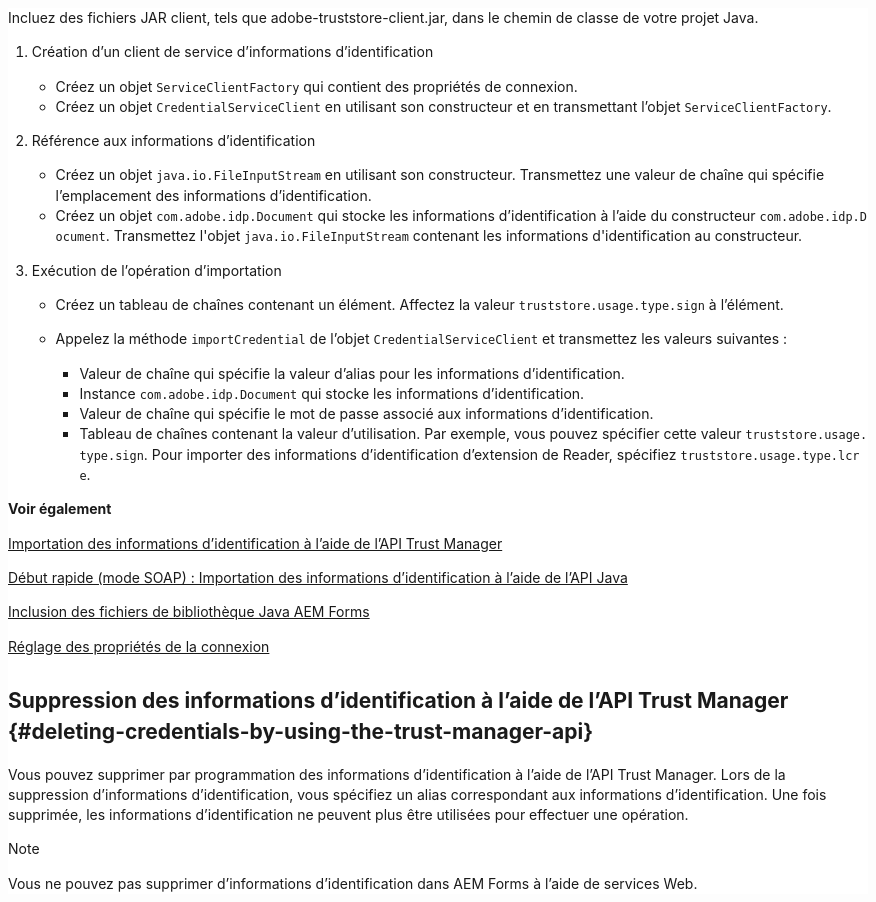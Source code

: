    Incluez des fichiers JAR client, tels que adobe-truststore-client.jar, dans le chemin de classe de votre projet Java.

1. Création d’un client de service d’informations d’identification

   * Créez un objet `ServiceClientFactory` qui contient des propriétés de connexion.
   * Créez un objet `CredentialServiceClient` en utilisant son constructeur et en transmettant l’objet `ServiceClientFactory`. 

1. Référence aux informations d’identification

   * Créez un objet `java.io.FileInputStream` en utilisant son constructeur. Transmettez une valeur de chaîne qui spécifie l’emplacement des informations d’identification.
   * Créez un objet `com.adobe.idp.Document` qui stocke les informations d’identification à l’aide du constructeur `com.adobe.idp.Document`. Transmettez l&#39;objet `java.io.FileInputStream` contenant les informations d&#39;identification au constructeur.

1. Exécution de l’opération d’importation

   * Créez un tableau de chaînes contenant un élément. Affectez la valeur `truststore.usage.type.sign` à l’élément.
   * Appelez la méthode `importCredential` de l’objet `CredentialServiceClient` et transmettez les valeurs suivantes :

      * Valeur de chaîne qui spécifie la valeur d’alias pour les informations d’identification.
      * Instance `com.adobe.idp.Document` qui stocke les informations d’identification.
      * Valeur de chaîne qui spécifie le mot de passe associé aux informations d’identification.
      * Tableau de chaînes contenant la valeur d’utilisation. Par exemple, vous pouvez spécifier cette valeur `truststore.usage.type.sign`. Pour importer des informations d’identification d’extension de Reader, spécifiez `truststore.usage.type.lcre`.

**Voir également**

[Importation des informations d’identification à l’aide de l’API Trust Manager](credentials.md#importing-credentials-by-using-the-trust-manager-api)

[Début rapide (mode SOAP) : Importation des informations d’identification à l’aide de l’API Java](/help/forms/developing/credential-service-java-api-quick.md#quick-start-soap-mode-importing-credentials-using-the-java-api)

[Inclusion des fichiers de bibliothèque Java AEM Forms](/help/forms/developing/invoking-aem-forms-using-java.md#including-aem-forms-java-library-files)

[Réglage des propriétés de la connexion](/help/forms/developing/invoking-aem-forms-using-java.md#setting-connection-properties)

## Suppression des informations d’identification à l’aide de l’API Trust Manager {#deleting-credentials-by-using-the-trust-manager-api}

Vous pouvez supprimer par programmation des informations d’identification à l’aide de l’API Trust Manager. Lors de la suppression d’informations d’identification, vous spécifiez un alias correspondant aux informations d’identification. Une fois supprimée, les informations d’identification ne peuvent plus être utilisées pour effectuer une opération.

>[!NOTE]
>
>Vous ne pouvez pas supprimer d’informations d’identification dans AEM Forms à l’aide de services Web.

